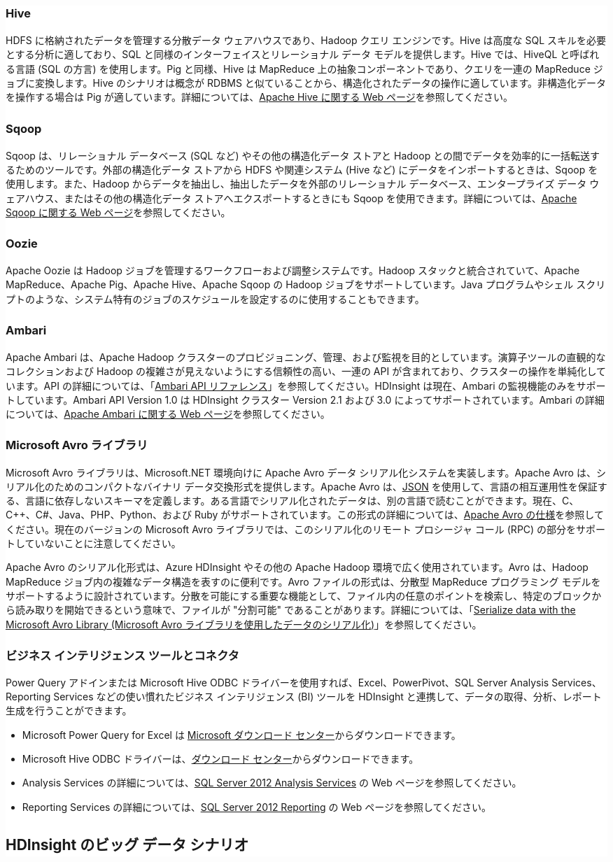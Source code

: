### Hive

HDFS に格納されたデータを管理する分散データ ウェアハウスであり、Hadoop クエリ エンジンです。Hive は高度な SQL スキルを必要とする分析に適しており、SQL と同様のインターフェイスとリレーショナル データ モデルを提供します。Hive では、HiveQL と呼ばれる言語 (SQL の方言) を使用します。Pig と同様、Hive は MapReduce 上の抽象コンポーネントであり、クエリを一連の MapReduce ジョブに変換します。Hive のシナリオは概念が RDBMS と似ていることから、構造化されたデータの操作に適しています。非構造化データを操作する場合は Pig が適しています。詳細については、[Apache Hive に関する Web ページ][]を参照してください。

### Sqoop

Sqoop は、リレーショナル データベース (SQL など) やその他の構造化データ ストアと Hadoop との間でデータを効率的に一括転送するためのツールです。外部の構造化データ ストアから HDFS や関連システム (Hive など) にデータをインポートするときは、Sqoop を使用します。また、Hadoop からデータを抽出し、抽出したデータを外部のリレーショナル データベース、エンタープライズ データ ウェアハウス、またはその他の構造化データ ストアへエクスポートするときにも Sqoop を使用できます。詳細については、[Apache Sqoop に関する Web ページ][]を参照してください。

### Oozie

Apache Oozie は Hadoop ジョブを管理するワークフローおよび調整システムです。Hadoop スタックと統合されていて、Apache MapReduce、Apache Pig、Apache Hive、Apache Sqoop の Hadoop ジョブをサポートしています。Java プログラムやシェル スクリプトのような、システム特有のジョブのスケジュールを設定するのに使用することもできます。

### Ambari

Apache Ambari は、Apache Hadoop クラスターのプロビジョニング、管理、および監視を目的としています。演算子ツールの直観的なコレクションおよび Hadoop の複雑さが見えないようにする信頼性の高い、一連の API が含まれており、クラスターの操作を単純化しています。API の詳細については、「[Ambari API リファレンス][]」を参照してください。HDInsight は現在、Ambari の監視機能のみをサポートしています。Ambari API Version 1.0 は HDInsight クラスター Version 2.1 および 3.0 によってサポートされています。Ambari の詳細については、[Apache Ambari に関する Web ページ][]を参照してください。

### Microsoft Avro ライブラリ

Microsoft Avro ライブラリは、Microsoft.NET 環境向けに Apache Avro データ シリアル化システムを実装します。Apache Avro は、シリアル化のためのコンパクトなバイナリ データ交換形式を提供します。Apache Avro は、[JSON][] を使用して、言語の相互運用性を保証する、言語に依存しないスキーマを定義します。ある言語でシリアル化されたデータは、別の言語で読むことができます。現在、C、C++、C#、Java、PHP、Python、および Ruby がサポートされています。この形式の詳細については、[Apache Avro の仕様][]を参照してください。現在のバージョンの Microsoft Avro ライブラリでは、このシリアル化のリモート プロシージャ コール (RPC) の部分をサポートしていないことに注意してください。

Apache Avro のシリアル化形式は、Azure HDInsight やその他の Apache Hadoop 環境で広く使用されています。Avro は、Hadoop MapReduce ジョブ内の複雑なデータ構造を表すのに便利です。Avro ファイルの形式は、分散型 MapReduce プログラミング モデルをサポートするように設計されています。分散を可能にする重要な機能として、ファイル内の任意のポイントを検索し、特定のブロックから読み取りを開始できるという意味で、ファイルが "分割可能" であることがあります。詳細については、「[Serialize data with the Microsoft Avro Library (Microsoft Avro ライブラリを使用したデータのシリアル化)][]」を参照してください。

### ビジネス インテリジェンス ツールとコネクタ

Power Query アドインまたは Microsoft Hive ODBC ドライバーを使用すれば、Excel、PowerPivot、SQL Server Analysis Services、Reporting Services などの使い慣れたビジネス インテリジェンス (BI) ツールを HDInsight と連携して、データの取得、分析、レポート生成を行うことができます。

-   Microsoft Power Query for Excel は [Microsoft ダウンロード センター][]からダウンロードできます。

-   Microsoft Hive ODBC ドライバーは、[ダウンロード センター][]からダウンロードできます。

-   Analysis Services の詳細については、[SQL Server 2012 Analysis Services][] の Web ページを参照してください。

-   Reporting Services の詳細については、[SQL Server 2012 Reporting][] の Web ページを参照してください。

## <a name="Scenarios"></a>HDInsight のビッグ データ シナリオ


  [HDInsight の Hadoop エコシステム]: #Ecosystem
  [HDInsight のビッグ データ シナリオ]: #Scenarios
  [HDInsight の関連リソース]: #Resources
  [Apache Pig に関するページ]: http://pig.apache.org/
  [Apache Hive に関する Web ページ]: http://hive.apache.org/
  [Apache Sqoop に関する Web ページ]: http://sqoop.apache.org/
  [Ambari API リファレンス]: https://github.com/apache/ambari/blob/trunk/ambari-server/docs/api/v1/index.md
  [Apache Ambari に関する Web ページ]: http://ambari.apache.org/
  [JSON]: http://www.json.org
  [Apache Avro の仕様]: http://avro.apache.org/docs/current/spec.html
  [Serialize data with the Microsoft Avro Library (Microsoft Avro ライブラリを使用したデータのシリアル化)]: ../hdinsight-dotnet-avro-serialization/
  [Microsoft ダウンロード センター]: http://go.microsoft.com/fwlink/?LinkID=286689
  [ダウンロード センター]: http://go.microsoft.com/fwlink/?LinkID=286698
  [SQL Server 2012 Analysis Services]: http://www.microsoft.com/sqlserver/en/us/solutions-technologies/business-intelligence/SQL-Server-2012-analysis-services.aspx
  [SQL Server 2012 Reporting]: http://www.microsoft.com/en-us/sqlserver/solutions-technologies/business-intelligence/reporting.aspx
  [HDInsight のドキュメント]: http://go.microsoft.com/fwlink/?LinkID=285601
  [HDInsight Release Notes (HDInsight リリース ノート)]: http://azure.microsoft.com/en-us/documentation/articles/hdinsight-release-notes/
  [Azure HDInsight の概要]: ../hdinsight-get-started/
  [HDInsight のサンプルの実行]: ../hdinsight-run-samples/
  [Big Data と Azure]: http://azure.microsoft.com/en-us/solutions/big-data/
  [Azure HDInsight SDK]: http://msdnstage.redmond.corp.microsoft.com/en-us/library/dn479185.aspx
  [Azure のホーム ページ]: http://azure.microsoft.com/en-us/
  [Azure SQL データベース]: http://msdn.microsoft.com/en-us/library/windowsazure/ee336279.aspx
  [SQL データベースの管理ポータル]: http://msdn.microsoft.com/en-us/library/windowsazure/gg442309.aspx
  [Adventure Works for SQL Database]: http://msftdbprodsamples.codeplex.com/releases/view/37304
  [Power Query を使用した Excel から HDInsight への接続]: ../hdinsight-connect-excel-power-query/
  [Microsoft Hive ODBC ドライバーを使用した Excel から HDInsight への接続]: ../hdinsight-connect-excel-hive-ODBC-driver/
  [Microsoft BI PowerPivot]: http://www.microsoft.com/en-us/bi/PowerPivot.aspx
  [1]: http://www.microsoft.com/sqlserver/en/us/solutions-technologies/business-intelligence/SQL-Server-2012-reporting-services.aspx
  [Apache Hadoop]: http://hadoop.apache.org/
  [HDFS]: http://hadoop.apache.org/docs/r0.18.1/hdfs_design.html
  [MapReduce]: http://mapreduce.org/
